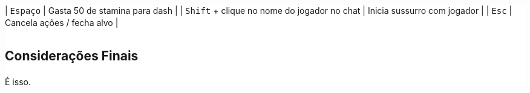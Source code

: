| <kbd>Espaço</kbd>                                    | Gasta 50 de stamina para dash |
| <kbd>Shift</kbd> + clique no nome do jogador no chat | Inicia sussurro com jogador   |
| <kbd>Esc</kbd>                                       | Cancela ações / fecha alvo    |

## Considerações Finais
É isso.